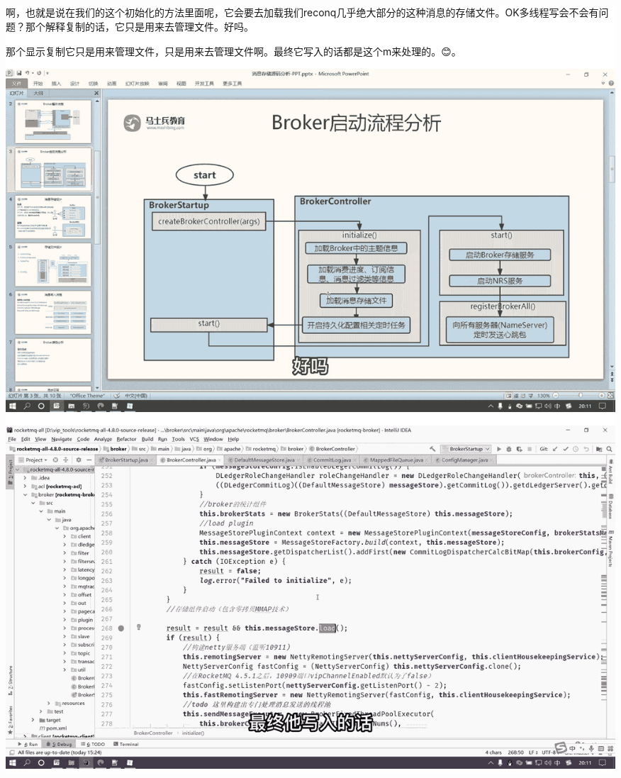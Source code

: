 啊，也就是说在我们的这个初始化的方法里面呢，它会要去加载我们reconq几乎绝大部分的这种消息的存储文件。OK多线程写会不会有问题？那个解释复制的话，它只是用来去管理文件。好吗。

那个显示复制它只是用来管理文件，只是用来去管理文件啊。最终它写入的话都是这个m来处理的。😊。

![](img/e86fa0673e16bea7ebbf5dce2b783a20_48.png)

![](img/e86fa0673e16bea7ebbf5dce2b783a20_49.png)
